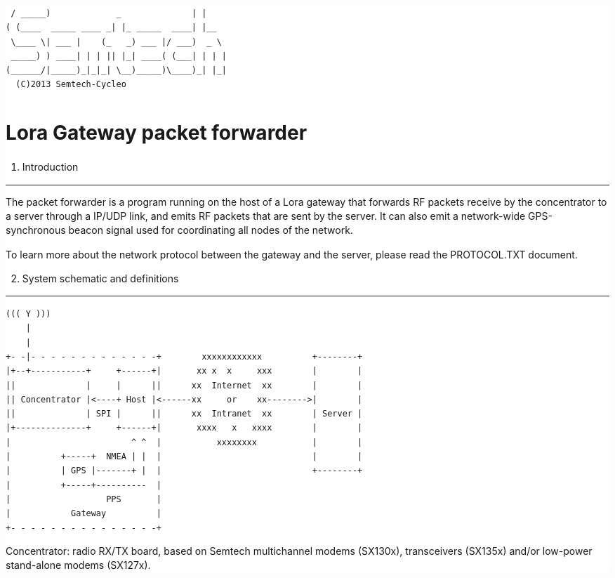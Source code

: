 	 / _____)             _              | |    
	( (____  _____ ____ _| |_ _____  ____| |__  
	 \____ \| ___ |    (_   _) ___ |/ ___)  _ \ 
	 _____) ) ____| | | || |_| ____( (___| | | |
	(______/|_____)_|_|_| \__)_____)\____)_| |_|
	  (C)2013 Semtech-Cycleo

Lora Gateway packet forwarder
=============================

1. Introduction
----------------

The packet forwarder is a program running on the host of a Lora gateway that
forwards RF packets receive by the concentrator to a server through a IP/UDP
link, and emits RF packets that are sent by the server. It can also emit a
network-wide GPS-synchronous beacon signal used for coordinating all nodes of
the network.

To learn more about the network protocol between the gateway and the server, 
please read the PROTOCOL.TXT document.

2. System schematic and definitions
------------------------------------

	((( Y )))
	    |
	    |
	+- -|- - - - - - - - - - - - -+        xxxxxxxxxxxx          +--------+
	|+--+-----------+     +------+|       xx x  x     xxx        |        |
	||              |     |      ||      xx  Internet  xx        |        |
	|| Concentrator |<----+ Host |<------xx     or    xx-------->|        |
	||              | SPI |      ||      xx  Intranet  xx        | Server |
	|+--------------+     +------+|       xxxx   x   xxxx        |        |
	|                        ^ ^  |           xxxxxxxx           |        |
	|          +-----+  NMEA | |  |                              |        |
	|          | GPS |-------+ |  |                              +--------+
	|          +-----+----------  |
	|                   PPS       |
	|            Gateway          |
	+- - - - - - - - - - - - - - -+

Concentrator: radio RX/TX board, based on Semtech multichannel modems (SX130x), 
transceivers (SX135x) and/or low-power stand-alone modems (SX127x).

